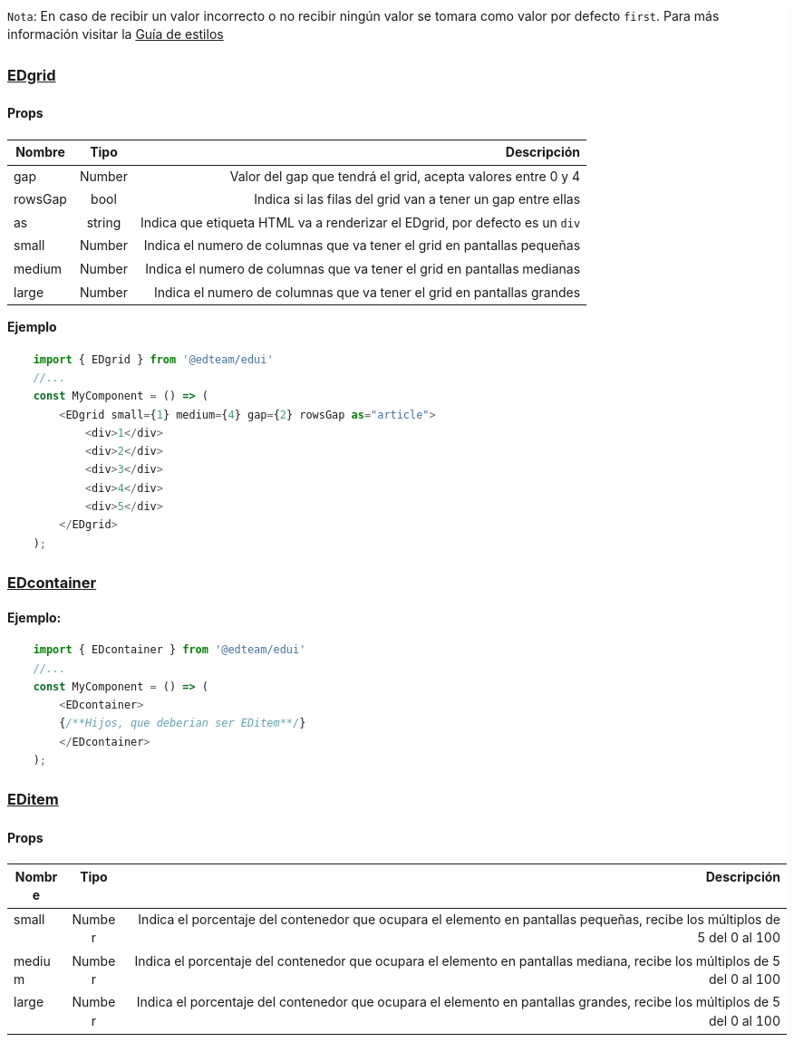 `Nota`: En caso de recibir un valor incorrecto o no recibir ningún valor se tomara como valor por defecto `first`. Para más información visitar la [Guía de estilos](https://ux.ed.team/colores.html)

### [EDgrid](https://ed-grid.com/)
#### Props
| Nombre        | Tipo           | Descripción  |
| ------------- |:-------------:| -----:|
| gap      			| Number 				| Valor del gap que tendrá el grid, acepta valores entre 0 y 4
| rowsGap      | bool      |   Indica si las filas del grid van a tener un gap entre ellas |
| as      | string      |   Indica que etiqueta HTML va a renderizar el EDgrid, por defecto es un `div` |
| small | Number      | Indica el numero de columnas que va tener el grid en pantallas pequeñas |
| medium | Number      | Indica el numero de columnas que va tener el grid en pantallas medianas |
| large | Number      | Indica el numero de columnas que va tener el grid en pantallas grandes |

**Ejemplo**
```javascript
	import { EDgrid } from '@edteam/edui'
	//...
	const MyComponent = () => (
		<EDgrid small={1} medium={4} gap={2} rowsGap as="article">
			<div>1</div>
			<div>2</div>
			<div>3</div>
			<div>4</div>
			<div>5</div>
		</EDgrid>
	);
```

### [EDcontainer](https://ed-grid.com/documentacion/layout-flexbox.html#ed-container-y-ed-item)
**Ejemplo:**
```javascript
	import { EDcontainer } from '@edteam/edui'
	//...
	const MyComponent = () => (
		<EDcontainer>
		{/**Hijos, que deberian ser EDitem**/}
		</EDcontainer>
	);
```

### [EDitem](https://ed-grid.com/documentacion/layout-flexbox.html#ed-container-y-ed-item)
#### Props
| Nombre        | Tipo           | Descripción  |
| ------------- |:-------------:| -----:|
| small      | Number      | Indica el porcentaje del contenedor que ocupara el elemento en pantallas pequeñas, recibe los múltiplos de 5 del 0 al 100 |
| medium      | Number      | Indica el porcentaje del contenedor que ocupara el elemento en pantallas mediana, recibe los múltiplos de 5 del 0 al 100 |
| large     | Number      | Indica el porcentaje del contenedor que ocupara el elemento en pantallas grandes, recibe los múltiplos de 5 del 0 al 100 |

